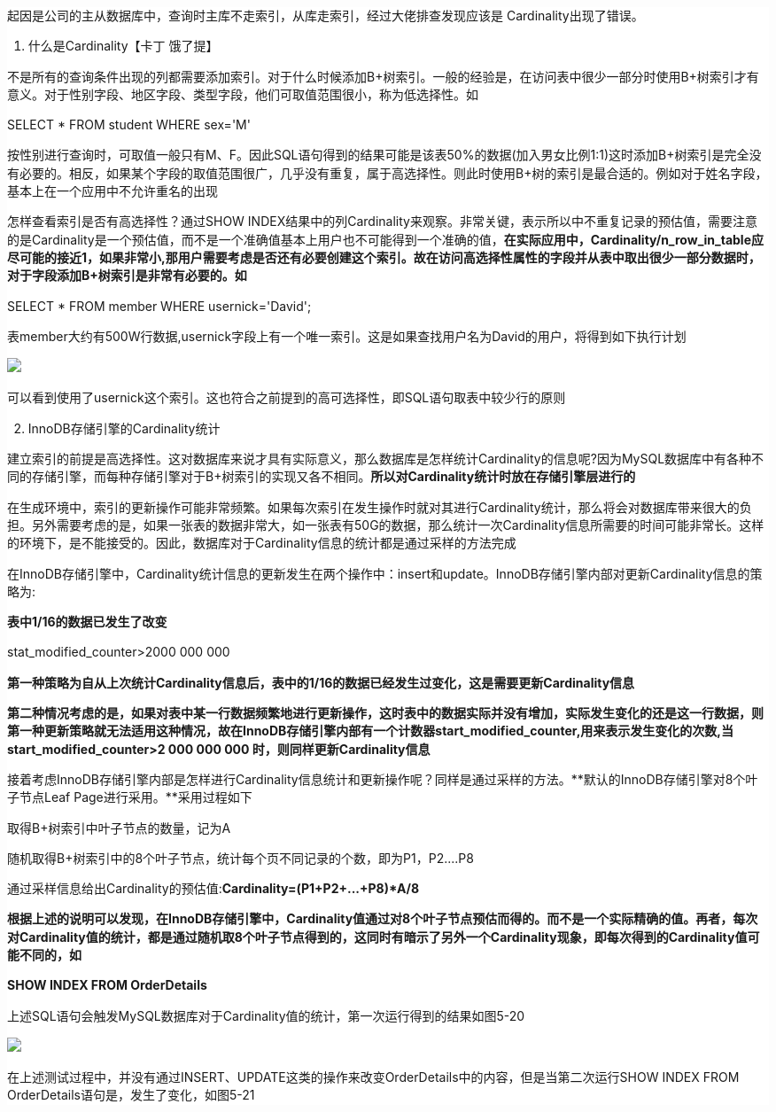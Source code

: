 起因是公司的主从数据库中，查询时主库不走索引，从库走索引，经过大佬排查发现应该是 Cardinality出现了错误。

1) 什么是Cardinality【卡丁 饿了提】

不是所有的查询条件出现的列都需要添加索引。对于什么时候添加B+树索引。一般的经验是，在访问表中很少一部分时使用B+树索引才有意义。对于性别字段、地区字段、类型字段，他们可取值范围很小，称为低选择性。如

SELECT * FROM student WHERE sex='M'

按性别进行查询时，可取值一般只有M、F。因此SQL语句得到的结果可能是该表50%的数据(加入男女比例1:1)这时添加B+树索引是完全没有必要的。相反，如果某个字段的取值范围很广，几乎没有重复，属于高选择性。则此时使用B+树的索引是最合适的。例如对于姓名字段，基本上在一个应用中不允许重名的出现

怎样查看索引是否有高选择性？通过SHOW INDEX结果中的列Cardinality来观察。非常关键，表示所以中不重复记录的预估值，需要注意的是Cardinality是一个预估值，而不是一个准确值基本上用户也不可能得到一个准确的值，**在实际应用中，Cardinality/n_row_in_table应尽可能的接近1，如果非常小,那用户需要考虑是否还有必要创建这个索引。故在访问高选择性属性的字段并从表中取出很少一部分数据时，对于字段添加B+树索引是非常有必要的。如**

SELECT * FROM member WHERE usernick='David';

表member大约有500W行数据,usernick字段上有一个唯一索引。这是如果查找用户名为David的用户，将得到如下执行计划

![](https://cdn.nlark.com/yuque/0/2021/png/2725209/1633501680469-6b6fc80f-0ea5-4d97-98ec-788ee577795e.png)

可以看到使用了usernick这个索引。这也符合之前提到的高可选择性，即SQL语句取表中较少行的原则

2) InnoDB存储引擎的Cardinality统计

建立索引的前提是高选择性。这对数据库来说才具有实际意义，那么数据库是怎样统计Cardinality的信息呢?因为MySQL数据库中有各种不同的存储引擎，而每种存储引擎对于B+树索引的实现又各不相同。**所以对Cardinality统计时放在存储引擎层进行的**

在生成环境中，索引的更新操作可能非常频繁。如果每次索引在发生操作时就对其进行Cardinality统计，那么将会对数据库带来很大的负担。另外需要考虑的是，如果一张表的数据非常大，如一张表有50G的数据，那么统计一次Cardinality信息所需要的时间可能非常长。这样的环境下，是不能接受的。因此，数据库对于Cardinality信息的统计都是通过采样的方法完成

在InnoDB存储引擎中，Cardinality统计信息的更新发生在两个操作中：insert和update。InnoDB存储引擎内部对更新Cardinality信息的策略为:

**表中1/16的数据已发生了改变**

stat_modified_counter>2000 000 000

**第一种策略为自从上次统计Cardinality信息后，表中的1/16的数据已经发生过变化，这是需要更新Cardinality信息**

**第二种情况考虑的是，如果对表中某一行数据频繁地进行更新操作，这时表中的数据实际并没有增加，实际发生变化的还是这一行数据，则第一种更新策略就无法适用这种情况，故在InnoDB存储引擎内部有一个计数器start_modified_counter,用来表示发生变化的次数,当start_modified_counter>2 000 000 000 时，则同样更新Cardinality信息**

接着考虑InnoDB存储引擎内部是怎样进行Cardinality信息统计和更新操作呢？同样是通过采样的方法。**默认的InnoDB存储引擎对8个叶子节点Leaf Page进行采用。**采用过程如下

取得B+树索引中叶子节点的数量，记为A

随机取得B+树索引中的8个叶子节点，统计每个页不同记录的个数，即为P1，P2....P8

通过采样信息给出Cardinality的预估值:**Cardinality=(P1+P2+...+P8)\*A/8**

**根据上述的说明可以发现，在InnoDB存储引擎中，Cardinality值通过对8个叶子节点预估而得的。而不是一个实际精确的值。再者，每次对Cardinality值的统计，都是通过随机取8个叶子节点得到的，这同时有暗示了另外一个Cardinality现象，即每次得到的Cardinality值可能不同的，如**

**SHOW INDEX FROM OrderDetails**

上述SQL语句会触发MySQL数据库对于Cardinality值的统计，第一次运行得到的结果如图5-20

![](https://cdn.nlark.com/yuque/0/2021/png/2725209/1633501680482-ac10f602-75fa-4765-b037-592fcb829eb5.png)

在上述测试过程中，并没有通过INSERT、UPDATE这类的操作来改变OrderDetails中的内容，但是当第二次运行SHOW INDEX FROM OrderDetails语句是，发生了变化，如图5-21
